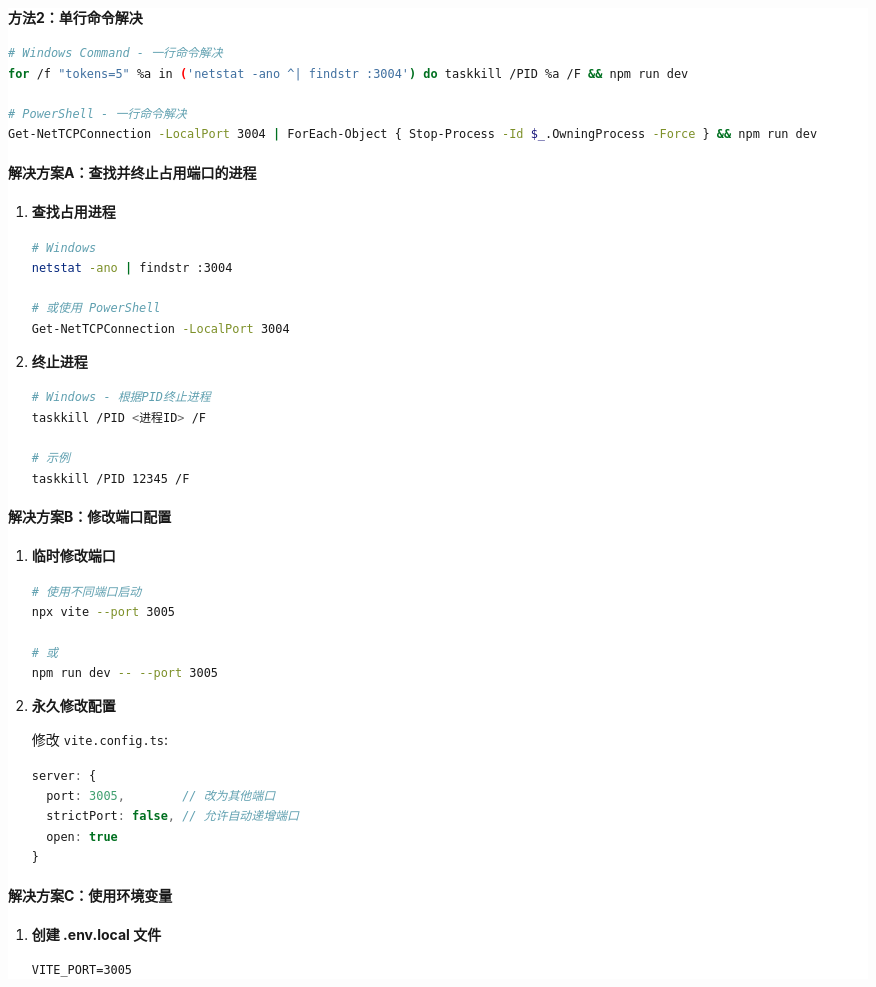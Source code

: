 **方法2：单行命令解决**
```bash
# Windows Command - 一行命令解决
for /f "tokens=5" %a in ('netstat -ano ^| findstr :3004') do taskkill /PID %a /F && npm run dev

# PowerShell - 一行命令解决
Get-NetTCPConnection -LocalPort 3004 | ForEach-Object { Stop-Process -Id $_.OwningProcess -Force } && npm run dev
```

#### 解决方案A：查找并终止占用端口的进程

1. **查找占用进程**
   ```bash
   # Windows
   netstat -ano | findstr :3004
   
   # 或使用 PowerShell
   Get-NetTCPConnection -LocalPort 3004
   ```

2. **终止进程**
   ```bash
   # Windows - 根据PID终止进程
   taskkill /PID <进程ID> /F
   
   # 示例
   taskkill /PID 12345 /F
   ```

#### 解决方案B：修改端口配置

1. **临时修改端口**
   ```bash
   # 使用不同端口启动
   npx vite --port 3005
   
   # 或
   npm run dev -- --port 3005
   ```

2. **永久修改配置**
   
   修改 `vite.config.ts`:
   ```typescript
   server: {
     port: 3005,        // 改为其他端口
     strictPort: false, // 允许自动递增端口
     open: true
   }
   ```

#### 解决方案C：使用环境变量

1. **创建 .env.local 文件**
   ```env
   VITE_PORT=3005
   ```
